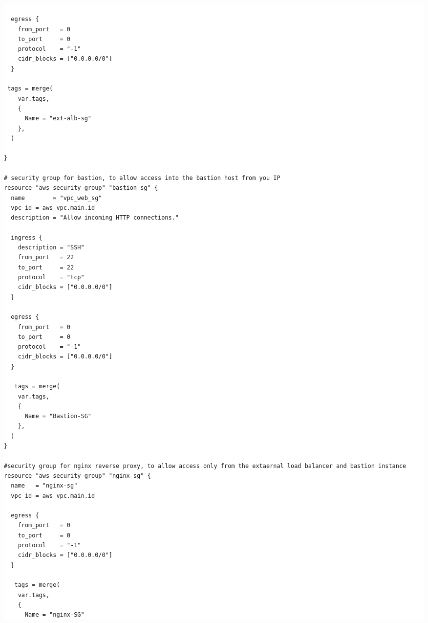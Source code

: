 ```

  egress {
    from_port   = 0
    to_port     = 0
    protocol    = "-1"
    cidr_blocks = ["0.0.0.0/0"]
  }

 tags = merge(
    var.tags,
    {
      Name = "ext-alb-sg"
    },
  )

}

# security group for bastion, to allow access into the bastion host from you IP
resource "aws_security_group" "bastion_sg" {
  name        = "vpc_web_sg"
  vpc_id = aws_vpc.main.id
  description = "Allow incoming HTTP connections."

  ingress {
    description = "SSH"
    from_port   = 22
    to_port     = 22
    protocol    = "tcp"
    cidr_blocks = ["0.0.0.0/0"]
  }

  egress {
    from_port   = 0
    to_port     = 0
    protocol    = "-1"
    cidr_blocks = ["0.0.0.0/0"]
  }

   tags = merge(
    var.tags,
    {
      Name = "Bastion-SG"
    },
  )
}

#security group for nginx reverse proxy, to allow access only from the extaernal load balancer and bastion instance
resource "aws_security_group" "nginx-sg" {
  name   = "nginx-sg"
  vpc_id = aws_vpc.main.id

  egress {
    from_port   = 0
    to_port     = 0
    protocol    = "-1"
    cidr_blocks = ["0.0.0.0/0"]
  }

   tags = merge(
    var.tags,
    {
      Name = "nginx-SG"
```
